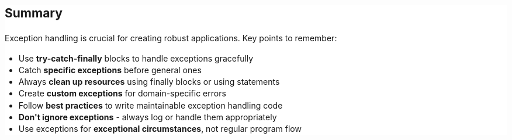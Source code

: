 ## Summary

Exception handling is crucial for creating robust applications. Key points to remember:

- Use **try-catch-finally** blocks to handle exceptions gracefully
- Catch **specific exceptions** before general ones
- Always **clean up resources** using finally blocks or using statements
- Create **custom exceptions** for domain-specific errors
- Follow **best practices** to write maintainable exception handling code
- **Don't ignore exceptions** - always log or handle them appropriately
- Use exceptions for **exceptional circumstances**, not regular program flow
